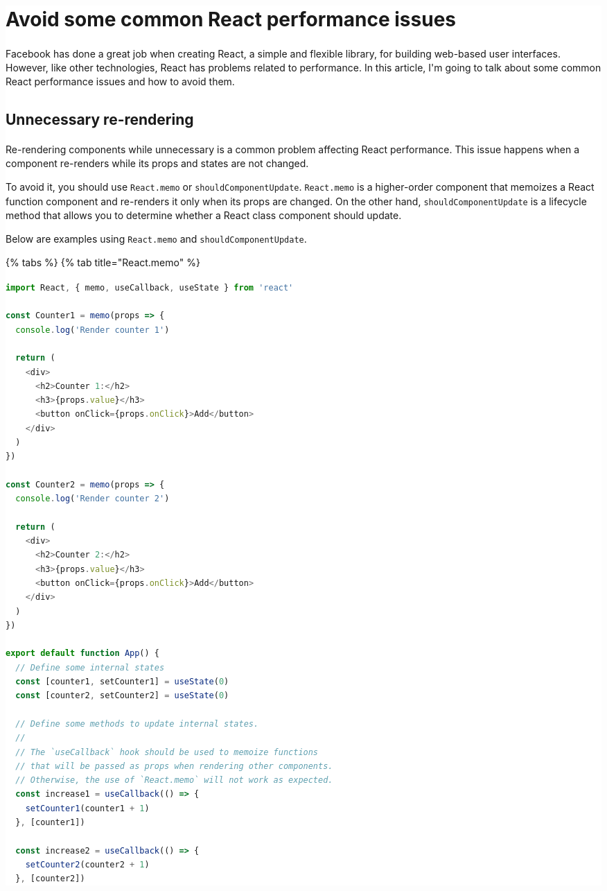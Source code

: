 # Avoid some common React performance issues

Facebook has done a great job when creating React, a simple and flexible library, for building web-based user interfaces. However, like other technologies, React has problems related to performance. In this article, I'm going to talk about some common React performance issues and how to avoid them.

## Unnecessary re-rendering

Re-rendering components while unnecessary is a common problem affecting React performance. This issue happens when a component re-renders while its props and states are not changed.

To avoid it, you should use `React.memo` or `shouldComponentUpdate`. `React.memo` is a higher-order component that memoizes a React function component and re-renders it only when its props are changed. On the other hand, `shouldComponentUpdate` is a lifecycle method that allows you to determine whether a React class component should update.

Below are examples using `React.memo` and `shouldComponentUpdate`.

{% tabs %}
{% tab title="React.memo" %}
```javascript
import React, { memo, useCallback, useState } from 'react'

const Counter1 = memo(props => {
  console.log('Render counter 1')

  return (
    <div>
      <h2>Counter 1:</h2>
      <h3>{props.value}</h3>
      <button onClick={props.onClick}>Add</button>
    </div>
  )
})

const Counter2 = memo(props => {
  console.log('Render counter 2')

  return (
    <div>
      <h2>Counter 2:</h2>
      <h3>{props.value}</h3>
      <button onClick={props.onClick}>Add</button>
    </div>
  )
})

export default function App() {
  // Define some internal states
  const [counter1, setCounter1] = useState(0)
  const [counter2, setCounter2] = useState(0)

  // Define some methods to update internal states.
  //
  // The `useCallback` hook should be used to memoize functions
  // that will be passed as props when rendering other components.
  // Otherwise, the use of `React.memo` will not work as expected.
  const increase1 = useCallback(() => {
    setCounter1(counter1 + 1)
  }, [counter1])

  const increase2 = useCallback(() => {
    setCounter2(counter2 + 1)
  }, [counter2])
```
